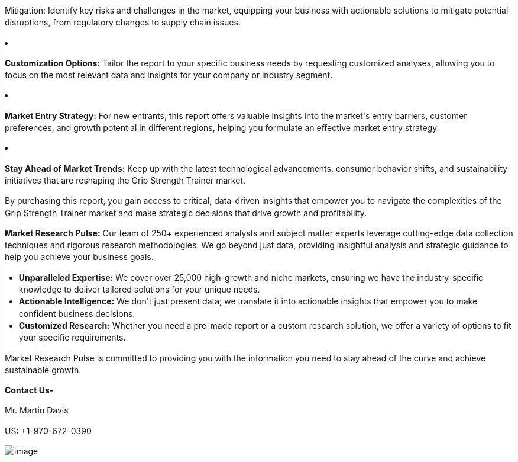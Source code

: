 Mitigation:</strong> Identify key risks and challenges in the market, equipping your business with actionable solutions to mitigate potential disruptions, from regulatory changes to supply chain issues.</p></li><li><p><strong>Customization Options:</strong> Tailor the report to your specific business needs by requesting customized analyses, allowing you to focus on the most relevant data and insights for your company or industry segment.</p></li><li><p><strong>Market Entry Strategy:</strong> For new entrants, this report offers valuable insights into the market's entry barriers, customer preferences, and growth potential in different regions, helping you formulate an effective market entry strategy.</p></li><li><p><strong>Stay Ahead of Market Trends:</strong> Keep up with the latest technological advancements, consumer behavior shifts, and sustainability initiatives that are reshaping the Grip Strength Trainer market.</p></li></ol><p>By purchasing this report, you gain access to critical, data-driven insights that empower you to navigate the complexities of the Grip Strength Trainer market and make strategic decisions that drive growth and profitability.</p><p><strong>Market Research Pulse:</strong>&nbsp;Our team of 250+ experienced analysts and subject matter experts leverage cutting-edge data collection techniques and rigorous research methodologies. We go beyond just data, providing insightful analysis and strategic guidance to help you achieve your business goals.</p><ul><li><strong>Unparalleled Expertise:</strong>&nbsp;We cover over 25,000 high-growth and niche markets, ensuring we have the industry-specific knowledge to deliver tailored solutions for your unique needs.</li><li><strong>Actionable Intelligence:</strong>&nbsp;We don't just present data; we translate it into actionable insights that empower you to make confident business decisions.</li><li><strong>Customized Research:</strong>&nbsp;Whether you need a pre-made report or a custom research solution, we offer a variety of options to fit your specific requirements.</li></ul><p>Market Research Pulse is committed to providing you with the information you need to stay ahead of the curve and achieve sustainable growth.</p><p><strong>Contact Us-</strong></p><p>Mr. Martin Davis</p><p>US: +1-970-672-0390</p>
![image](https://github.com/user-attachments/assets/9b83a325-5c68-445b-bda6-efb298e50deb)
